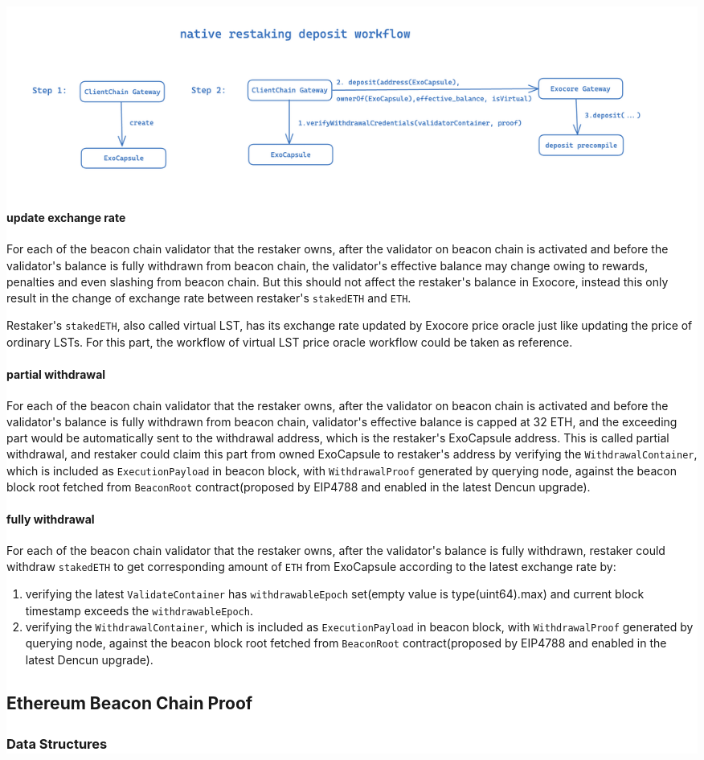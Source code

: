 ![native-restaking-deposit-workflow](./native-restaking-deposit-workflow.png)

#### update exchange rate

For each of the beacon chain validator that the restaker owns, after the validator on beacon chain is activated and before the validator's balance is fully withdrawn from beacon chain, the validator's effective balance may change owing to rewards, penalties and even slashing from beacon chain. But this should not affect the restaker's balance in Exocore, instead this only result in the change of exchange rate between restaker's `stakedETH` and `ETH`. 

Restaker's `stakedETH`, also called virtual LST, has its exchange rate updated by Exocore price oracle just like updating the price of ordinary LSTs. For this part, the workflow of virtual LST price oracle workflow could be taken as reference.

#### partial withdrawal

For each of the beacon chain validator that the restaker owns, after the validator on beacon chain is activated and before the validator's balance is fully withdrawn from beacon chain, validator's effective balance is capped at 32 ETH, and the exceeding part would be automatically sent to the withdrawal address, which is the restaker's ExoCapsule address. This is called partial withdrawal, and restaker could claim this part from owned ExoCapsule to restaker's address by verifying the `WithdrawalContainer`, which is included as `ExecutionPayload` in beacon block, with `WithdrawalProof` generated by querying node, against the beacon block root fetched from `BeaconRoot` contract(proposed by EIP4788 and enabled in the latest Dencun upgrade).

#### fully withdrawal

For each of the beacon chain validator that the restaker owns, after the validator's balance is fully withdrawn, restaker could withdraw `stakedETH` to get corresponding amount of `ETH` from ExoCapsule according to the latest exchange rate by:

1. verifying the latest `ValidateContainer` has `withdrawableEpoch` set(empty value is type(uint64).max) and current block timestamp exceeds the `withdrawableEpoch`.
2. verifying the `WithdrawalContainer`, which is included as `ExecutionPayload` in beacon block, with `WithdrawalProof` generated by querying node, against the beacon block root fetched from `BeaconRoot` contract(proposed by EIP4788 and enabled in the latest Dencun upgrade).

## Ethereum Beacon Chain Proof

### Data Structures
